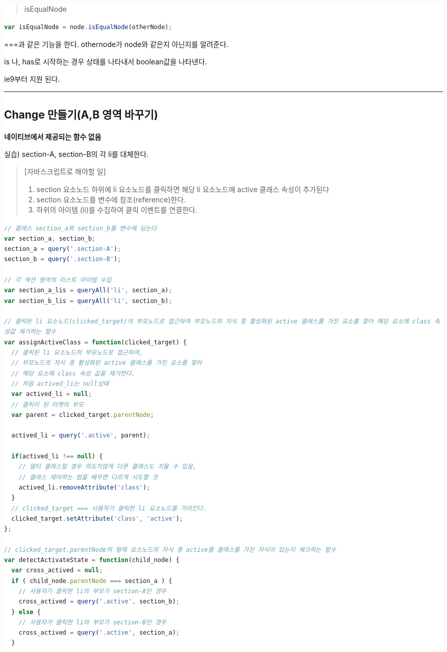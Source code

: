 > isEqualNode  

```javascript
var isEqualNode = node.isEqualNode(otherNode);
```

 ===과 같은 기능을 한다. othernode가 node와 같은지 아닌지를 알려준다.  

is 나, has로 시작하는 경우 상태를 나타내서 boolean값을 나타낸다.  

ie9부터 지원 된다.  

---   

## Change 만들기(A,B 영역 바꾸기)  

**네이티브에서 제공되는 함수 없음**    

실습) section-A, section-B의 각 li를 대체한다.   

> [자바스크립트로 해야할 일]   
> 1. section 요소노드 하위에 li 요소노드를 클릭하면 해당 li 요소노드에 active 클래스 속성이 추가된다
> 2. section 요소노드를 변수에 참조(reference)한다.  
> 3. 하위의 아이템 (li)를 수집하여 클릭 이벤트를 연결한다.  

```javascript  
// 클래스 section_a와 section_b를 변수에 담는다
var section_a, section_b;
section_a = query('.section-A');
section_b = query('.section-B');

// 각 섹션 영역의 리스트 아이템 수집
var section_a_lis = queryAll('li', section_a);
var section_b_lis = queryAll('li', section_b);

// 클릭된 li 요소노드(clicked_target)의 부모노드로 접근하여 부모노드의 자식 중 활성화된 active 클래스를 가진 요소를 찾아 해당 요소에 class 속성값 제거하는 함수
var assignActiveClass = function(clicked_target) {
  // 클릭된 li 요소노드의 부모노드로 접근하여,
  // 부모노드의 자식 중 활성화된 active 클래스를 가진 요소를 찾아
  // 해당 요소에 class 속성 값을 제거한다.
  // 처음 actived_li는 null상태
  var actived_li = null;
  // 클릭이 된 타켓의 부모
  var parent = clicked_target.parentNode;

  actived_li = query('.active', parent);

  if(actived_li !== null) {
    // 멀티 클래스일 경우 의도치않게 다른 클래스도 지울 수 있음,
    // 클래스 제어하는 법을 배우면 다르게 시도할 것
    actived_li.removeAttribute('class');
  }
  // clicked_target === 사용자가 클릭한 li 요소노드를 가리킨다.
  clicked_target.setAttribute('class', 'active');
};

// clicked_target.parentNode의 형제 요소노드의 자식 중 active를 클래스를 가진 자식이 있는지 체크하는 함수  
var detectActivateState = function(child_node) {
  var cross_actived = null;
  if ( child_node.parentNode === section_a ) {
    // 사용자가 클릭한 li의 부모가 section-A인 경우
    cross_actived = query('.active', section_b);
  } else {
    // 사용자가 클릭한 li의 부모가 section-B인 경우
    cross_actived = query('.active', section_a);
  }
```
